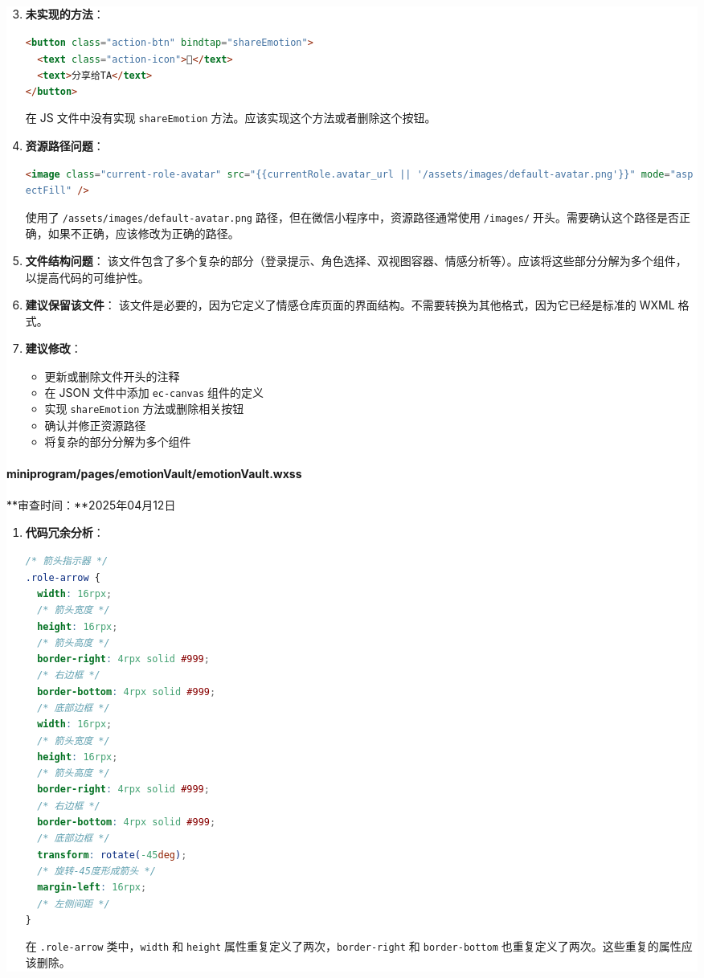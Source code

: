 3. **未实现的方法**：
   ```html
   <button class="action-btn" bindtap="shareEmotion">
     <text class="action-icon">💌</text>
     <text>分享给TA</text>
   </button>
   ```
   在 JS 文件中没有实现 `shareEmotion` 方法。应该实现这个方法或者删除这个按钮。

4. **资源路径问题**：
   ```html
   <image class="current-role-avatar" src="{{currentRole.avatar_url || '/assets/images/default-avatar.png'}}" mode="aspectFill" />
   ```
   使用了 `/assets/images/default-avatar.png` 路径，但在微信小程序中，资源路径通常使用 `/images/` 开头。需要确认这个路径是否正确，如果不正确，应该修改为正确的路径。

5. **文件结构问题**：
   该文件包含了多个复杂的部分（登录提示、角色选择、双视图容器、情感分析等）。应该将这些部分分解为多个组件，以提高代码的可维护性。

6. **建议保留该文件**：
   该文件是必要的，因为它定义了情感仓库页面的界面结构。不需要转换为其他格式，因为它已经是标准的 WXML 格式。

7. **建议修改**：
   - 更新或删除文件开头的注释
   - 在 JSON 文件中添加 `ec-canvas` 组件的定义
   - 实现 `shareEmotion` 方法或删除相关按钮
   - 确认并修正资源路径
   - 将复杂的部分分解为多个组件

#### miniprogram/pages/emotionVault/emotionVault.wxss

**审查时间：**2025年04月12日

1. **代码冗余分析**：
   ```css
   /* 箭头指示器 */
   .role-arrow {
     width: 16rpx;
     /* 箭头宽度 */
     height: 16rpx;
     /* 箭头高度 */
     border-right: 4rpx solid #999;
     /* 右边框 */
     border-bottom: 4rpx solid #999;
     /* 底部边框 */
     width: 16rpx;
     /* 箭头宽度 */
     height: 16rpx;
     /* 箭头高度 */
     border-right: 4rpx solid #999;
     /* 右边框 */
     border-bottom: 4rpx solid #999;
     /* 底部边框 */
     transform: rotate(-45deg);
     /* 旋转-45度形成箭头 */
     margin-left: 16rpx;
     /* 左侧间距 */
   }
   ```
   在 `.role-arrow` 类中，`width` 和 `height` 属性重复定义了两次，`border-right` 和 `border-bottom` 也重复定义了两次。这些重复的属性应该删除。
